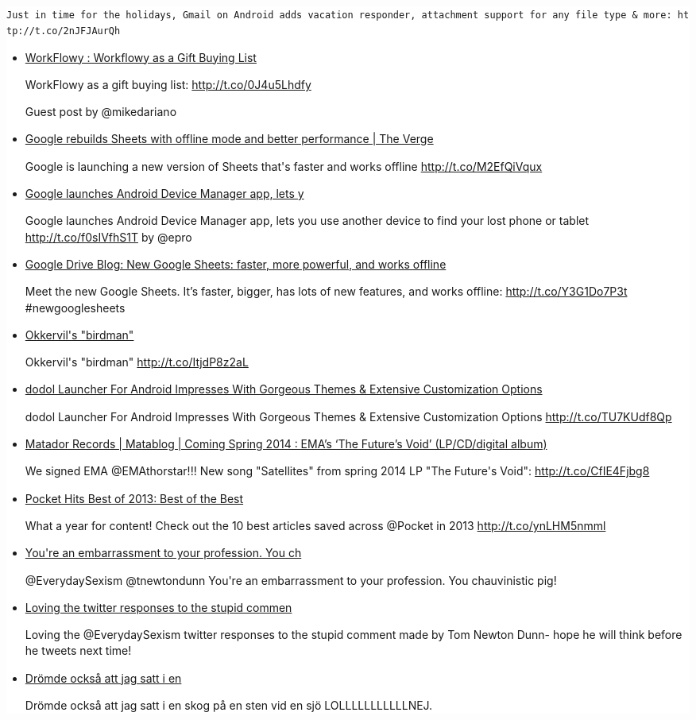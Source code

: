     Just in time for the holidays, Gmail on Android adds vacation responder, attachment support for any file type & more: http://t.co/2nJFJAurQh
    
- [WorkFlowy : Workflowy as a Gift Buying List](http://blog.workflowy.com/post/69707772591/workflowy-as-a-gift-buying-list)
    
    WorkFlowy as a gift buying list: http://t.co/0J4u5Lhdfy
    
    Guest post by @mikedariano
    
- [Google rebuilds Sheets with offline mode and better performance | The Verge](http://www.theverge.com/2013/12/11/5200550/google-sheets-update-adds-offline-mode-formulas-speed)
    
    Google is launching a new version of Sheets that's faster and works offline http://t.co/M2EfQiVqux
    
- [Google launches Android Device Manager app, lets y](http://t.co/f0sIVfhS1T)
    
    Google launches Android Device Manager app, lets you use another device to find your lost phone or tablet http://t.co/f0sIVfhS1T by @epro
    
- [Google Drive Blog: New Google Sheets: faster, more powerful, and works offline](http://googledrive.blogspot.com/2013/12/newsheets.html)
    
    Meet the new Google Sheets. It’s faster, bigger, has lots of new features, and works offline: http://t.co/Y3G1Do7P3t #newgooglesheets
    
    
- [Okkervil's "birdman"](http://t.co/ItjdP8z2aL)
    
    Okkervil's "birdman" http://t.co/ItjdP8z2aL
    
- [dodol Launcher For Android Impresses With Gorgeous Themes & Extensive Customization Options](http://www.addictivetips.com/android/dodol-launcher-for-android-review/?utm_source=feedburner&utm_medium=twitter&utm_campaign=Feed%3A+Addictivetips+%28AddictiveTips%29)
    
    dodol Launcher For Android Impresses With Gorgeous Themes & Extensive Customization Options http://t.co/TU7KUdf8Qp
    
- [Matador Records | Matablog | Coming Spring 2014 : EMA’s ‘The Future’s Void’ (LP/CD/digital album)](http://matablog.matadorrecords.com/2013/12/11/coming-spring-2014-emas-the-futures-void-lpcddigital-album/)
    
    We signed EMA @EMAthorstar!!! New song "Satellites" from spring 2014 LP "The Future's Void": http://t.co/CfIE4Fjbg8
    
- [Pocket Hits Best of 2013: Best of the Best](http://getpocket.com/hits/awards/2013/)
    
    What a year for content! Check out the 10 best articles saved across @Pocket in 2013 http://t.co/ynLHM5nmml
    
- [You're an embarrassment to your profession. You ch](https://www.diigo.com/item/note/yyfb/kvhy)
    
    @EverydaySexism @tnewtondunn You're an embarrassment to your profession. You chauvinistic pig!
    
- [Loving the twitter responses to the stupid commen](https://www.diigo.com/item/note/yyfb/628i)
    
    Loving the @EverydaySexism twitter responses to the stupid comment made by Tom Newton Dunn- hope he will think before he tweets next time!
    
- [Drömde också att jag satt i en](https://www.diigo.com/item/note/yyfb/yp2e)
    
    Drömde också att jag satt i en skog på en sten vid en sjö LOLLLLLLLLLLLNEJ.
    